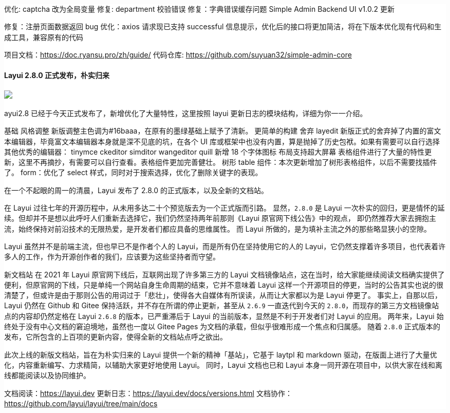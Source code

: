 优化: captcha 改为全局变量
修复: department 校验错误
修复：字典错误缓存问题
Simple Admin Backend UI v1.0.2 更新

修复：注册页面数据返回 bug
优化：axios 请求现已支持 successful 信息提示，优化后的接口将更加简洁，将在下版本优化现有代码和生成工具，兼容原有的代码

项目文档：https://doc.ryansu.pro/zh/guide/
代码仓库: https://github.com/suyuan32/simple-admin-core

#### Layui 2.8.0 正式发布，朴实归来

![](https://img.wendingding.vip/wx/2023042406.png)

ayui2.8 已经于今天正式发布了，新增优化了大量特性，这里按照 layui 更新日志的模块结构，详细为你一一介绍。

基础
风格调整
    新版调整主色调为#16baaa，在原有的墨绿基础上赋予了清新。
更简单的构建
舍弃 layedit
    新版正式的舍弃掉了内置的富文本编辑器，毕竟富文本编辑器本身就是深不见底的坑，在各个 UI 库或框架中也没有内置，算是抛掉了历史包袱。如果有需要可以自行选择其他优秀的编辑器：
    tinymce
    ckeditor
    simditor
    wangeditor
    quill
新增 18 个字体图标
布局支持超大屏幕
表格组件进行了大量的特性更新，这里不再摘抄，有需要可以自行查看。表格组件更加完善健壮。
树形 table 组件：本次更新增加了树形表格组件，以后不需要找插件了。
form：优化了 select 样式，同时对于搜索选择，优化了删除关键字的表现。

在一个不起眼的周一的清晨，Layui 发布了 2.8.0 的正式版本，以及全新的文档站。

在 Layui 过往七年的开源历程中，从未用多达二十个预览版去为一个正式版而引路。 显然，`2.8.0` 是 Layui 一次朴实的回归，更是情怀的延续。但却并不是想以此呼吁人们重新去选择它，我们仍然坚持两年前那则《Layui 原官网下线公告》中的观点， 即仍然推荐大家去拥抱主流，始终保持对前沿技术的无限热爱，是开发者们都应具备的思维属性。 而 Layui 所做的，是为填补主流之外的那些略显狭小的空隙。

Layui 虽然并不是前端主流，但也早已不是作者个人的 Layui，而是所有仍在坚持使用它的人的 Layui，它仍然支撑着许多项目，也代表着许多人的工作，作为开源创作者的我们，应该要为这些坚持者而守望。


新文档站
在 2021 年 Layui 原官网下线后，互联网出现了许多第三方的 Layui 文档镜像站点，这在当时，给大家能继续阅读文档确实提供了便利，但原官网的下线，只是单纯一个网站自身生命周期的结束，它并不意味着 Layui 这样一个开源项目的停更，当时的公告其实也说的很清楚了，但或许是由于那则公告的用词过于「悲壮」，使得各大自媒体有所误读，从而让大家都以为是 Layui 停更了。 事实上，自那以后，Layui 仍然在 Github 和 Gitee 保持活跃，并不存在所谓的停止更新，甚至从 `2.6.9` 一直迭代到今天的 `2.8.0`，而现存的第三方文档镜像站点的内容却仍然定格在 Layui `2.6.8` 的版本，已严重滞后于 Layui 的当前版本，显然是不利于开发者们对 Layui 的应用。 两年来，Layui 始终处于没有中心文档的窘迫境地，虽然也一度以 Gitee Pages 为文档的承载，但似乎很难形成一个焦点和归属感。 随着 `2.8.0` 正式版本的发布，它所包含的上百项的更新内容，使得全新的文档站点呼之欲出。

此次上线的新版文档站，旨在为朴实归来的 Layui 提供一个新的精神「基站」，它基于 laytpl 和 markdown 驱动，在版面上进行了大量优化，内容重新编写、力求精简，以辅助大家更好地使用 Layui。 同时，Layui 文档也已和 Layui 本身一同开源在项目中，以供大家在线和离线都能阅读以及协同维护。

文档阅读：https://layui.dev
更新日志：https://layui.dev/docs/versions.html
文档协作： https://github.com/layui/layui/tree/main/docs
